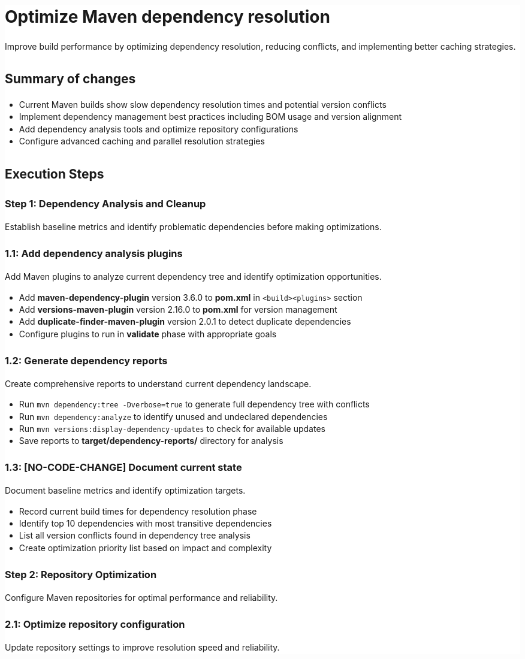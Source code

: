 # Optimize Maven dependency resolution

Improve build performance by optimizing dependency resolution, reducing conflicts, and implementing better caching strategies.

## Summary of changes

- Current Maven builds show slow dependency resolution times and potential version conflicts
- Implement dependency management best practices including BOM usage and version alignment
- Add dependency analysis tools and optimize repository configurations
- Configure advanced caching and parallel resolution strategies

## Execution Steps

### Step 1: Dependency Analysis and Cleanup

Establish baseline metrics and identify problematic dependencies before making optimizations.

### 1.1: Add dependency analysis plugins

Add Maven plugins to analyze current dependency tree and identify optimization opportunities.

- Add **maven-dependency-plugin** version 3.6.0 to **pom.xml** in `<build><plugins>` section
- Add **versions-maven-plugin** version 2.16.0 to **pom.xml** for version management
- Add **duplicate-finder-maven-plugin** version 2.0.1 to detect duplicate dependencies
- Configure plugins to run in **validate** phase with appropriate goals

### 1.2: Generate dependency reports

Create comprehensive reports to understand current dependency landscape.

- Run `mvn dependency:tree -Dverbose=true` to generate full dependency tree with conflicts
- Run `mvn dependency:analyze` to identify unused and undeclared dependencies
- Run `mvn versions:display-dependency-updates` to check for available updates
- Save reports to **target/dependency-reports/** directory for analysis

### 1.3: [NO-CODE-CHANGE] Document current state

Document baseline metrics and identify optimization targets.

- Record current build times for dependency resolution phase
- Identify top 10 dependencies with most transitive dependencies
- List all version conflicts found in dependency tree analysis
- Create optimization priority list based on impact and complexity

### Step 2: Repository Optimization

Configure Maven repositories for optimal performance and reliability.

### 2.1: Optimize repository configuration

Update repository settings to improve resolution speed and reliability.
